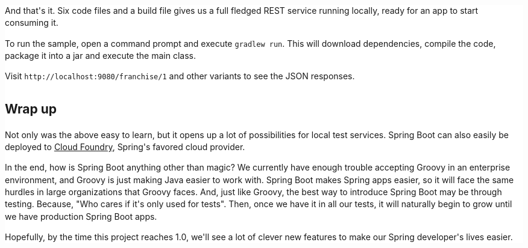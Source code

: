 And that's it. Six code files and a build file gives us a full fledged REST service running locally, ready for an app to start consuming it.

To run the sample, open a command prompt and execute `gradlew run`. This will download dependencies, compile the code, package it into a jar and execute the main class.

Visit `http://localhost:9080/franchise/1` and other variants to see the JSON responses.

## Wrap up

Not only was the above easy to learn, but it opens up a lot of possibilities for local test services. Spring Boot can also easily be deployed to <a href="http://www.cloudfoundry.com/" target="_blank">Cloud Foundry</a>, Spring's favored cloud provider. 

In the end, how is Spring Boot anything other than magic? We currently have enough trouble accepting Groovy in an enterprise environment, and Groovy is just making Java easier to work with. Spring Boot makes Spring apps easier, so it will face the same hurdles in large organizations that Groovy faces. And, just like Groovy, the best way to introduce Spring Boot may be through testing. Because, "Who cares if it's only used for tests". Then, once we have it in all our tests, it will naturally begin to grow until we have production Spring Boot apps.

Hopefully, by the time this project reaches 1.0, we'll see a lot of clever new features to make our Spring developer's lives easier.
